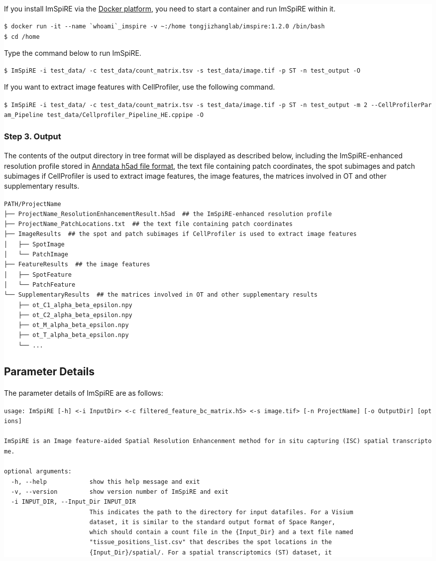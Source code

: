 If you install ImSpiRE via the [Docker platform](https://www.docker.com/), you need to start a container and run ImSpiRE within it.

   ```shell
   $ docker run -it --name `whoami`_imspire -v ~:/home tongjizhanglab/imspire:1.2.0 /bin/bash
   $ cd /home
   ```

Type the command below to run ImSpiRE.

   ```shell
   $ ImSpiRE -i test_data/ -c test_data/count_matrix.tsv -s test_data/image.tif -p ST -n test_output -O
   ```

If you want to extract image features with CellProfiler, use the following command.

   ```shell
   $ ImSpiRE -i test_data/ -c test_data/count_matrix.tsv -s test_data/image.tif -p ST -n test_output -m 2 --CellProfilerParam_Pipeline test_data/Cellprofiler_Pipeline_HE.cppipe -O
   ```

### Step 3. Output

The contents of the output directory in tree format will be displayed as described below, including the ImSpiRE-enhanced resolution profile stored in [Anndata h5ad file format](https://anndata.readthedocs.io/en/stable/index.html), the text file containing patch coordinates, the spot subimages and patch subimages if CellProfiler is used to extract image features, the image features, the matrices involved in OT and other supplementary results.

```shell
PATH/ProjectName
├── ProjectName_ResolutionEnhancementResult.h5ad  ## the ImSpiRE-enhanced resolution profile
├── ProjectName_PatchLocations.txt  ## the text file containing patch coordinates
├── ImageResults  ## the spot and patch subimages if CellProfiler is used to extract image features
│   ├── SpotImage
│   └── PatchImage
├── FeatureResults  ## the image features
│   ├── SpotFeature
│   └── PatchFeature
└── SupplementaryResults  ## the matrices involved in OT and other supplementary results
    ├── ot_C1_alpha_beta_epsilon.npy
    ├── ot_C2_alpha_beta_epsilon.npy
    ├── ot_M_alpha_beta_epsilon.npy
    ├── ot_T_alpha_beta_epsilon.npy
    └── ...
```

## Parameter Details

The parameter details of ImSpiRE are as follows:

```
usage: ImSpiRE [-h] <-i InputDir> <-c filtered_feature_bc_matrix.h5> <-s image.tif> [-n ProjectName] [-o OutputDir] [options]

ImSpiRE is an Image feature-aided Spatial Resolution Enhancenment method for in situ capturing (ISC) spatial transcriptome.

optional arguments:
  -h, --help            show this help message and exit
  -v, --version         show version number of ImSpiRE and exit
  -i INPUT_DIR, --Input_Dir INPUT_DIR
                        This indicates the path to the directory for input datafiles. For a Visium
                        dataset, it is similar to the standard output format of Space Ranger,
                        which should contain a count file in the {Input_Dir} and a text file named
                        "tissue_positions_list.csv" that describes the spot locations in the
                        {Input_Dir}/spatial/. For a spatial transcriptomics (ST) dataset, it
```